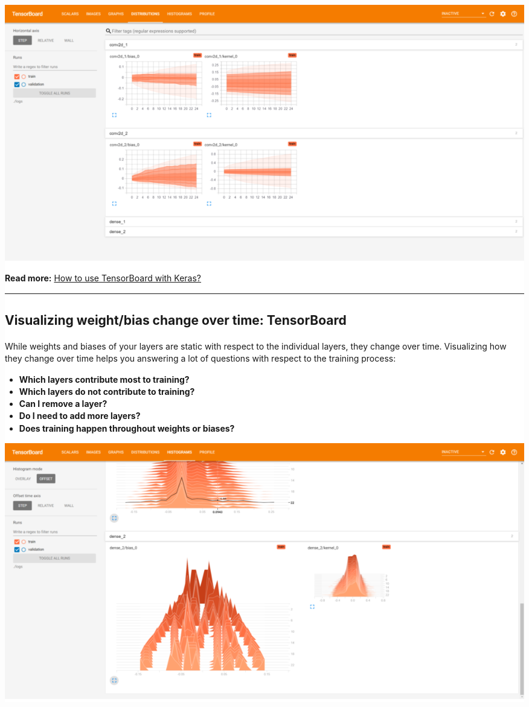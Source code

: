 [![](images/image-4-1024x505.png)](https://www.machinecurve.com/wp-content/uploads/2019/11/image-4.png)

**Read more:** [How to use TensorBoard with Keras?](https://github.com/mobiletest2016/machine-learning-articles/blob/master/articles/how-to-use-tensorboard-with-keras)

* * *

## Visualizing weight/bias change over time: TensorBoard

While weights and biases of your layers are static with respect to the individual layers, they change over time. Visualizing how they change over time helps you answering a lot of questions with respect to the training process:

- **Which layers contribute most to training?**
- **Which layers do not contribute to training?**
- **Can I remove a layer?**
- **Do I need to add more layers?**
- **Does training happen throughout weights or biases?**

[![](images/featured_image-1024x505.png)](https://www.machinecurve.com/wp-content/uploads/2019/11/featured_image.png)
